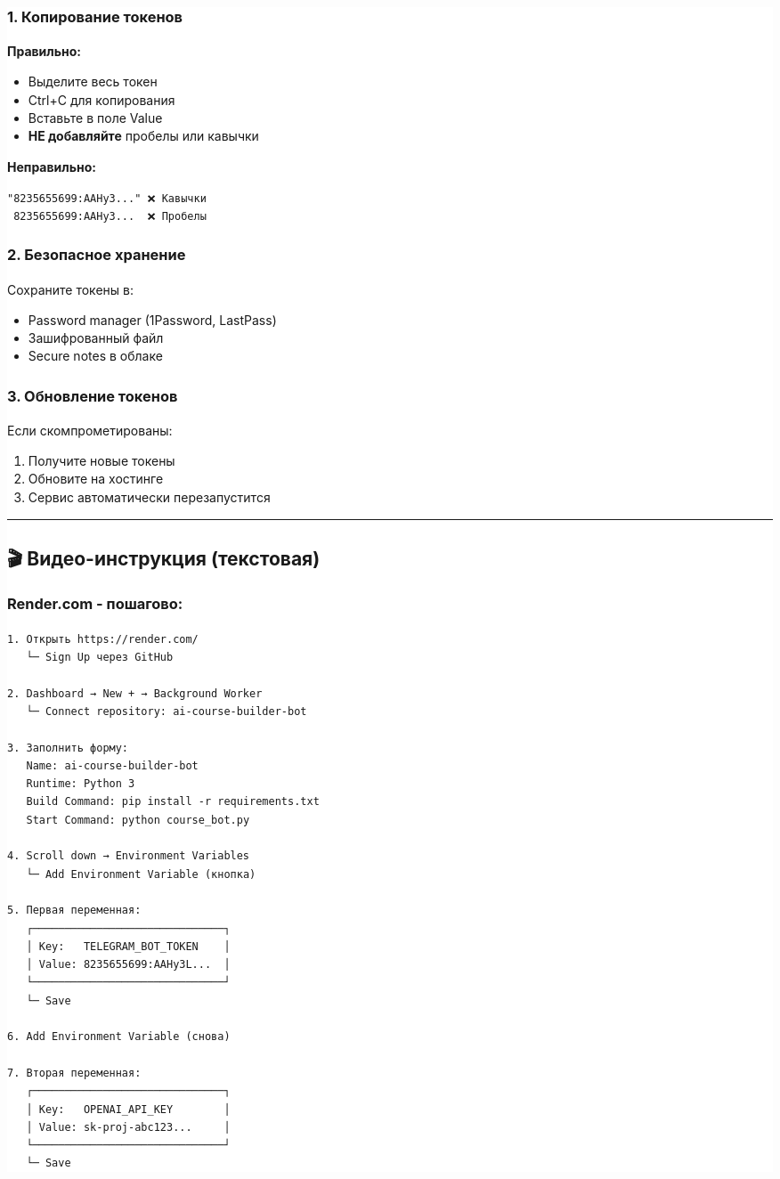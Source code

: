### 1. Копирование токенов

**Правильно:**
- Выделите весь токен
- Ctrl+C для копирования
- Вставьте в поле Value
- **НЕ добавляйте** пробелы или кавычки

**Неправильно:**
```
"8235655699:AAHy3..." ❌ Кавычки
 8235655699:AAHy3...  ❌ Пробелы
```

### 2. Безопасное хранение

Сохраните токены в:
- Password manager (1Password, LastPass)
- Зашифрованный файл
- Secure notes в облаке

### 3. Обновление токенов

Если скомпрометированы:
1. Получите новые токены
2. Обновите на хостинге
3. Сервис автоматически перезапустится

---

## 🎬 Видео-инструкция (текстовая)

### Render.com - пошагово:

```
1. Открыть https://render.com/
   └─ Sign Up через GitHub

2. Dashboard → New + → Background Worker
   └─ Connect repository: ai-course-builder-bot

3. Заполнить форму:
   Name: ai-course-builder-bot
   Runtime: Python 3
   Build Command: pip install -r requirements.txt
   Start Command: python course_bot.py
   
4. Scroll down → Environment Variables
   └─ Add Environment Variable (кнопка)
   
5. Первая переменная:
   ┌──────────────────────────────┐
   │ Key:   TELEGRAM_BOT_TOKEN    │
   │ Value: 8235655699:AAHy3L...  │
   └──────────────────────────────┘
   └─ Save
   
6. Add Environment Variable (снова)
   
7. Вторая переменная:
   ┌──────────────────────────────┐
   │ Key:   OPENAI_API_KEY        │
   │ Value: sk-proj-abc123...     │
   └──────────────────────────────┘
   └─ Save
```